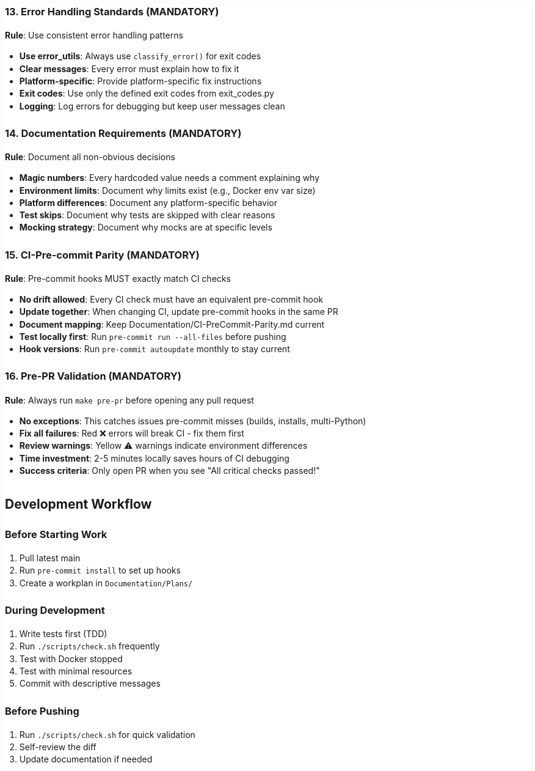### 13. Error Handling Standards (MANDATORY)
**Rule**: Use consistent error handling patterns
- **Use error_utils**: Always use `classify_error()` for exit codes
- **Clear messages**: Every error must explain how to fix it
- **Platform-specific**: Provide platform-specific fix instructions
- **Exit codes**: Use only the defined exit codes from exit_codes.py
- **Logging**: Log errors for debugging but keep user messages clean

### 14. Documentation Requirements (MANDATORY)
**Rule**: Document all non-obvious decisions
- **Magic numbers**: Every hardcoded value needs a comment explaining why
- **Environment limits**: Document why limits exist (e.g., Docker env var size)
- **Platform differences**: Document any platform-specific behavior
- **Test skips**: Document why tests are skipped with clear reasons
- **Mocking strategy**: Document why mocks are at specific levels

### 15. CI-Pre-commit Parity (MANDATORY)
**Rule**: Pre-commit hooks MUST exactly match CI checks
- **No drift allowed**: Every CI check must have an equivalent pre-commit hook
- **Update together**: When changing CI, update pre-commit hooks in the same PR
- **Document mapping**: Keep Documentation/CI-PreCommit-Parity.md current
- **Test locally first**: Run `pre-commit run --all-files` before pushing
- **Hook versions**: Run `pre-commit autoupdate` monthly to stay current

### 16. Pre-PR Validation (MANDATORY)
**Rule**: Always run `make pre-pr` before opening any pull request
- **No exceptions**: This catches issues pre-commit misses (builds, installs, multi-Python)
- **Fix all failures**: Red ❌ errors will break CI - fix them first
- **Review warnings**: Yellow ⚠️ warnings indicate environment differences
- **Time investment**: 2-5 minutes locally saves hours of CI debugging
- **Success criteria**: Only open PR when you see "All critical checks passed!"

## Development Workflow

### Before Starting Work
1. Pull latest main
2. Run `pre-commit install` to set up hooks
3. Create a workplan in `Documentation/Plans/`

### During Development
1. Write tests first (TDD)
2. Run `./scripts/check.sh` frequently
3. Test with Docker stopped
4. Test with minimal resources
5. Commit with descriptive messages

### Before Pushing
1. Run `./scripts/check.sh` for quick validation
2. Self-review the diff
3. Update documentation if needed
